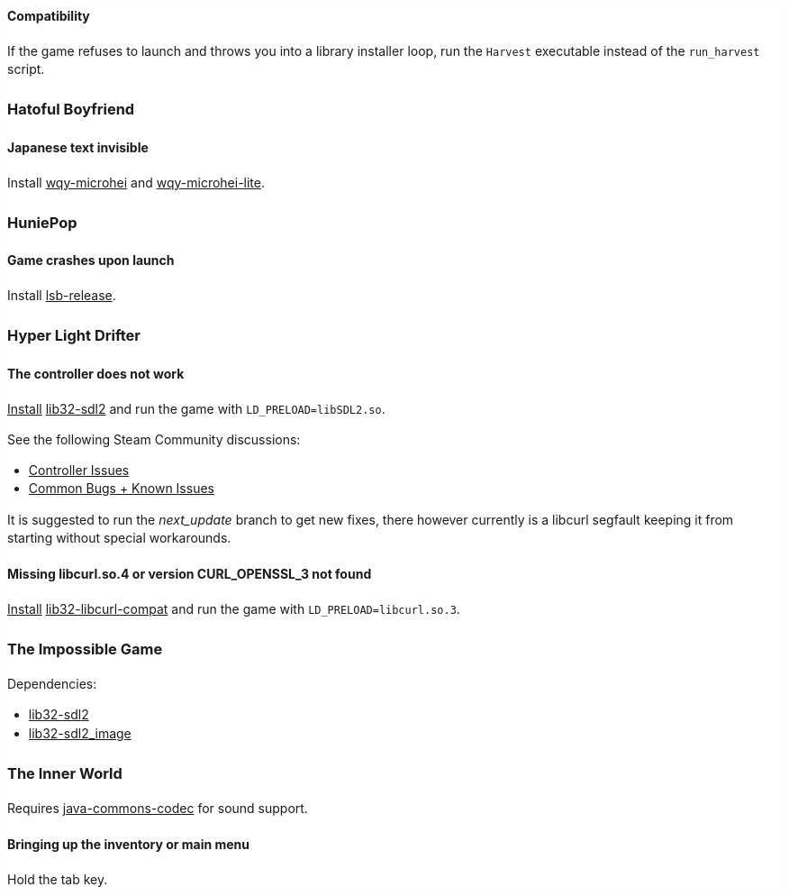 #### Compatibility

If the game refuses to launch and throws you into a library installer loop, run the `Harvest` executable instead of the `run_harvest` script.

### Hatoful Boyfriend

#### Japanese text invisible

Install [wqy-microhei](https://www.archlinux.org/packages/?name=wqy-microhei) and [wqy-microhei-lite](https://www.archlinux.org/packages/?name=wqy-microhei-lite).

### HuniePop

#### Game crashes upon launch

Install [lsb-release](https://www.archlinux.org/packages/?name=lsb-release).

### Hyper Light Drifter

#### The controller does not work

[Install](/index.php/Install "Install") [lib32-sdl2](https://www.archlinux.org/packages/?name=lib32-sdl2) and run the game with `LD_PRELOAD=libSDL2.so`.

See the following Steam Community discussions:

*   [Controller Issues](https://steamcommunity.com/app/257850/discussions/1/365163686036494421)
*   [Common Bugs + Known Issues](https://steamcommunity.com/app/257850/discussions/1/365163686045397160/)

It is suggested to run the *next_update* branch to get new fixes, there however currently is a libcurl segfault keeping it from starting without special workarounds.

#### Missing libcurl.so.4 or version CURL_OPENSSL_3 not found

[Install](/index.php/Install "Install") [lib32-libcurl-compat](https://www.archlinux.org/packages/?name=lib32-libcurl-compat) and run the game with `LD_PRELOAD=libcurl.so.3`.

### The Impossible Game

Dependencies:

*   [lib32-sdl2](https://www.archlinux.org/packages/?name=lib32-sdl2)
*   [lib32-sdl2_image](https://www.archlinux.org/packages/?name=lib32-sdl2_image)

### The Inner World

Requires [java-commons-codec](https://aur.archlinux.org/packages/java-commons-codec/) for sound support.

#### Bringing up the inventory or main menu

Hold the tab key.

